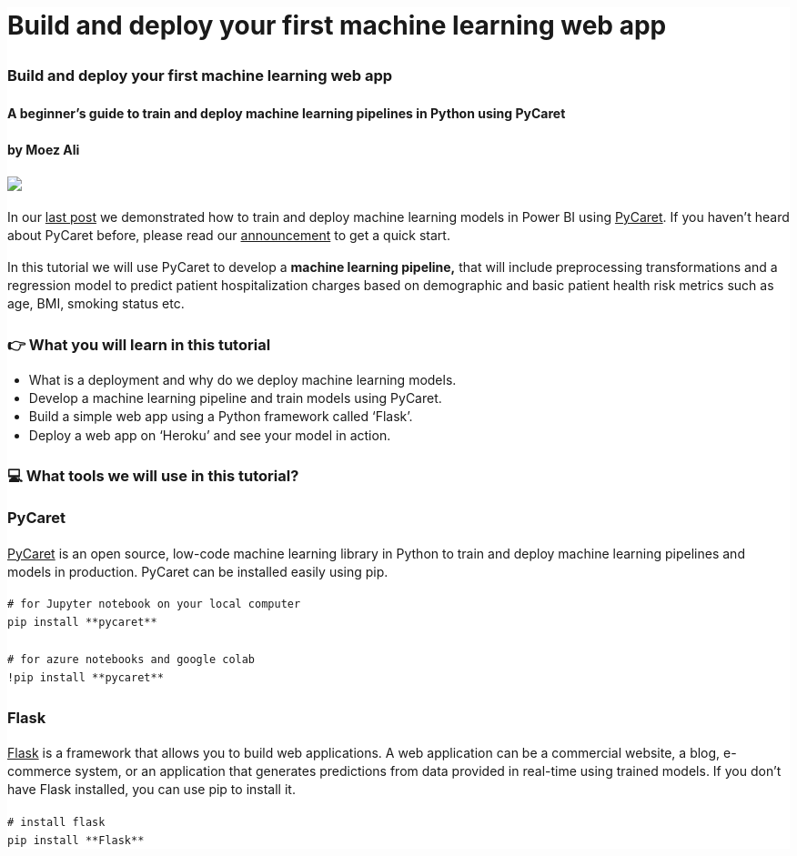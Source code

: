 # Build and deploy your first machine learning web app

### Build and deploy your first machine learning web app

#### A beginner’s guide to train and deploy machine learning pipelines in Python using PyCaret

#### by Moez Ali

![](https://cdn-images-1.medium.com/max/2000/1\*NWklye0cNThqH\_cTImozlA.png)

In our [last post](https://towardsdatascience.com/machine-learning-in-power-bi-using-pycaret-34307f09394a) we demonstrated how to train and deploy machine learning models in Power BI using [PyCaret](https://www.pycaret.org/). If you haven’t heard about PyCaret before, please read our [announcement](https://towardsdatascience.com/announcing-pycaret-an-open-source-low-code-machine-learning-library-in-python-4a1f1aad8d46) to get a quick start.

In this tutorial we will use PyCaret to develop a **machine learning pipeline,** that will include preprocessing transformations and a regression model to predict patient hospitalization charges based on demographic and basic patient health risk metrics such as age, BMI, smoking status etc.

### 👉 What you will learn in this tutorial

* What is a deployment and why do we deploy machine learning models.
* Develop a machine learning pipeline and train models using PyCaret.
* Build a simple web app using a Python framework called ‘Flask’.
* Deploy a web app on ‘Heroku’ and see your model in action.

### 💻 What tools we will use in this tutorial?

### PyCaret

[PyCaret](https://www.pycaret.org/) is an open source, low-code machine learning library in Python to train and deploy machine learning pipelines and models in production. PyCaret can be installed easily using pip.

```
# for Jupyter notebook on your local computer
pip install **pycaret**

# for azure notebooks and google colab
!pip install **pycaret**
```

### Flask

[Flask](https://flask.palletsprojects.com/en/1.1.x/) is a framework that allows you to build web applications. A web application can be a commercial website, a blog, e-commerce system, or an application that generates predictions from data provided in real-time using trained models. If you don’t have Flask installed, you can use pip to install it.

```
# install flask
pip install **Flask**
```
